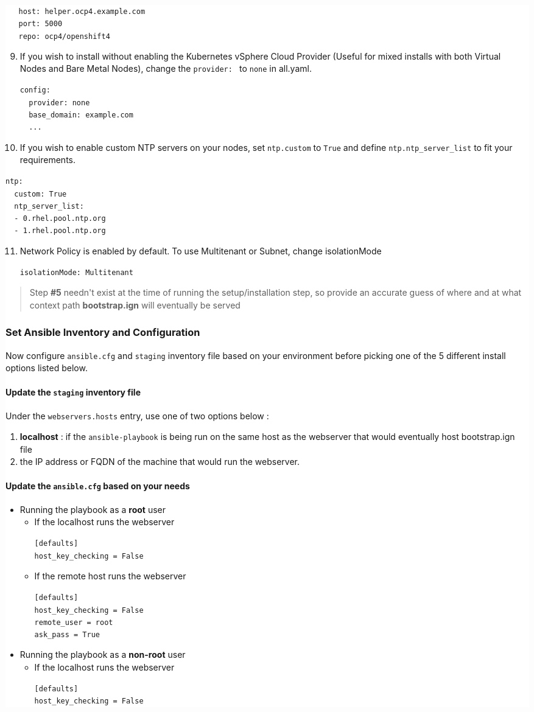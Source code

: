    ```
      host: helper.ocp4.example.com
      port: 5000
      repo: ocp4/openshift4
   ```
9. If you wish to install without enabling the Kubernetes vSphere Cloud Provider (Useful for mixed installs with both Virtual Nodes and Bare Metal Nodes), change the `provider: ` to `none` in all.yaml.
   ```
   config:
     provider: none
     base_domain: example.com
     ...
   ```
10. If you wish to enable custom NTP servers on your nodes, set `ntp.custom` to `True` and define `ntp.ntp_server_list` to fit your requirements.
   ```
   ntp:
     custom: True
     ntp_server_list:
     - 0.rhel.pool.ntp.org
     - 1.rhel.pool.ntp.org
   ```
11. Network Policy is enabled by default.  To use Multitenant or Subnet, change isolationMode
    ```
    isolationMode: Multitenant
    ```
> Step **#5** needn't exist at the time of running the setup/installation step, so provide an accurate guess of where and at what context path **bootstrap.ign** will eventually be served

### Set Ansible Inventory and Configuration

Now configure `ansible.cfg` and `staging` inventory file based on your environment before picking one of the 5 different install options listed below.

#### Update the `staging` inventory file  
Under the `webservers.hosts` entry, use one of two options below :
   1. **localhost** : if the `ansible-playbook` is being run on the same host  as the webserver that would eventually host bootstrap.ign file
   2. the IP address or FQDN of the machine that would run the webserver.

#### Update the `ansible.cfg` based on your needs

* Running the playbook as a **root** user
  * If the localhost runs the webserver
      ```
      [defaults]
      host_key_checking = False
      ```
  * If the remote host runs the webserver
      ```
      [defaults]
      host_key_checking = False
      remote_user = root
      ask_pass = True
      ```
* Running the playbook as a **non-root** user
  * If the localhost runs the webserver
      ```
      [defaults]
      host_key_checking = False

